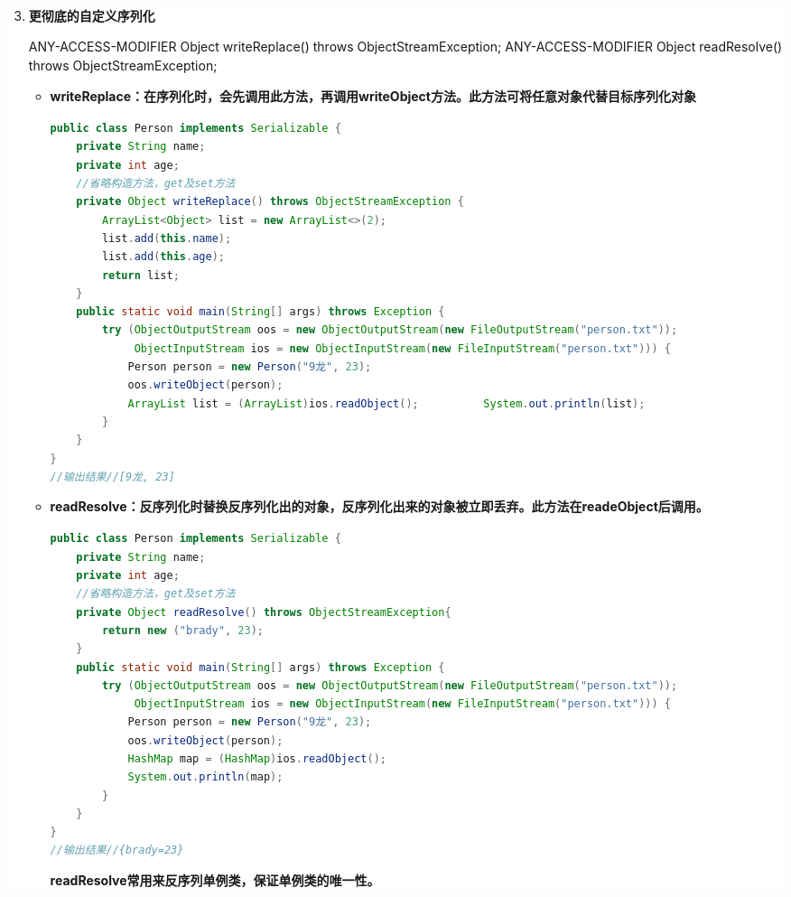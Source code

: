 3. **更彻底的自定义序列化**

   ANY-ACCESS-MODIFIER Object writeReplace() throws ObjectStreamException;
   ANY-ACCESS-MODIFIER Object readResolve() throws ObjectStreamException;

   - **writeReplace：在序列化时，会先调用此方法，再调用writeObject方法。此方法可将任意对象代替目标序列化对象**

     ```java
     public class Person implements Serializable { 
         private String name;  
         private int age; 
         //省略构造方法，get及set方法 
         private Object writeReplace() throws ObjectStreamException { 
             ArrayList<Object> list = new ArrayList<>(2);  
             list.add(this.name);      
             list.add(this.age);  
             return list;  
         }  
         public static void main(String[] args) throws Exception {   
             try (ObjectOutputStream oos = new ObjectOutputStream(new FileOutputStream("person.txt"));       
                  ObjectInputStream ios = new ObjectInputStream(new FileInputStream("person.txt"))) {       
                 Person person = new Person("9龙", 23);  
                 oos.writeObject(person);      
                 ArrayList list = (ArrayList)ios.readObject();          System.out.println(list);   
             } 
         }
     }
     //输出结果//[9龙, 23]
     ```

   - **readResolve：反序列化时替换反序列化出的对象，反序列化出来的对象被立即丢弃。此方法在readeObject后调用。**

     ```java
     public class Person implements Serializable {   
         private String name;    
         private int age;  
         //省略构造方法，get及set方法     
         private Object readResolve() throws ObjectStreamException{    
             return new ("brady", 23);   
         }   
         public static void main(String[] args) throws Exception {   
             try (ObjectOutputStream oos = new ObjectOutputStream(new FileOutputStream("person.txt"));    
                  ObjectInputStream ios = new ObjectInputStream(new FileInputStream("person.txt"))) {   
                 Person person = new Person("9龙", 23);   
                 oos.writeObject(person);  
                 HashMap map = (HashMap)ios.readObject(); 
                 System.out.println(map);   
             }  
         }
     }
     //输出结果//{brady=23}
     ```

     **readResolve常用来反序列单例类，保证单例类的唯一性。**
